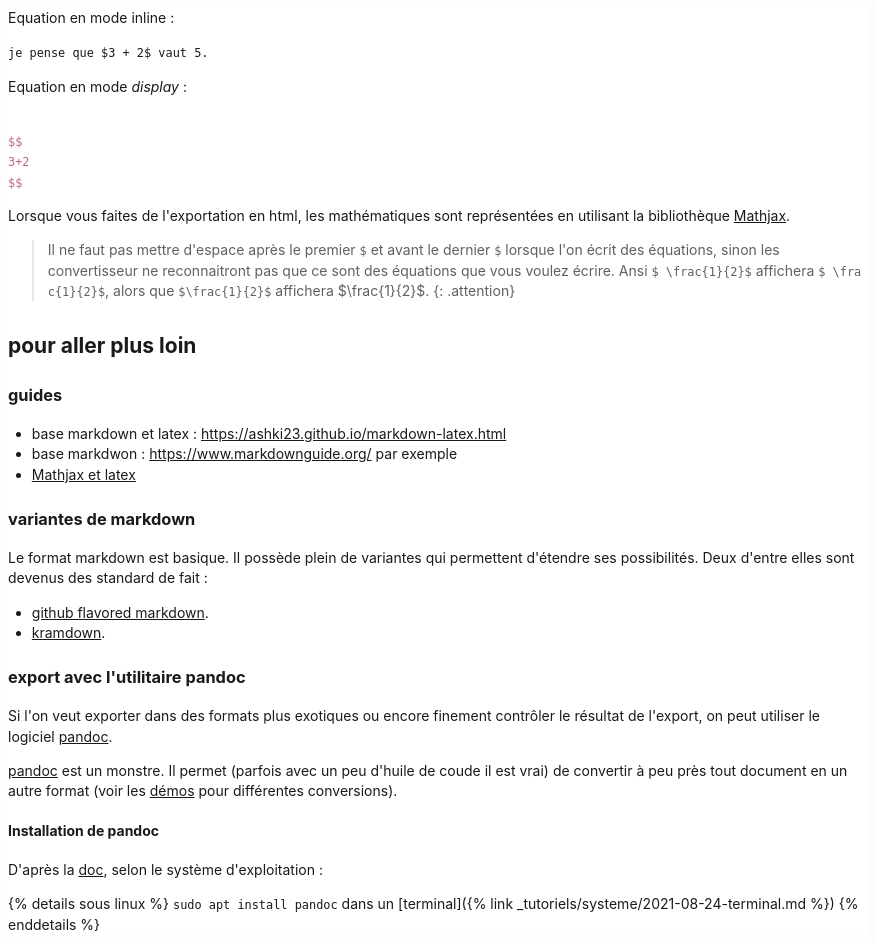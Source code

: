 Equation en mode inline :

```text
je pense que $3 + 2$ vaut 5.
```

Equation en mode *display* :

```tex

$$
3+2
$$

```

Lorsque vous faites de l'exportation en html, les mathématiques sont représentées en utilisant la bibliothèque [Mathjax](https://www.mathjax.org/).

>Il ne faut pas mettre d'espace après le premier `$` et avant le dernier `$` lorsque l'on écrit des équations, sinon les convertisseur ne reconnaitront pas que ce sont des équations que vous voulez écrire. Ansi `$ \frac{1}{2}$` affichera `$ \frac{1}{2}$`, alors que `$\frac{1}{2}$` affichera $\frac{1}{2}$.
{: .attention}

## pour aller plus loin

### guides

* base markdown et latex : <https://ashki23.github.io/markdown-latex.html>
* base markdwon : <https://www.markdownguide.org/> par exemple
* [Mathjax et latex](https://math.meta.stackexchange.com/questions/5020/mathjax-basic-tutorial-and-quick-reference)

### variantes de markdown

Le format markdown est basique. Il possède plein de variantes qui permettent d'étendre ses possibilités. Deux d'entre elles sont devenus des standard de fait :

* [github flavored markdown](https://guides.github.com/features/mastering-markdown/).
* [kramdown](https://kramdown.gettalong.org/documentation.html).

### export avec l'utilitaire pandoc

Si l'on veut exporter dans des formats plus exotiques ou encore finement contrôler le résultat de l'export, on peut utiliser le logiciel  [pandoc](https://pandoc.org/).

[pandoc](https://pandoc.org/) est un monstre. Il permet (parfois avec un peu d'huile de coude il est vrai) de convertir à peu près tout document en un autre format (voir les [démos](https://pandoc.org/demos.html) pour différentes conversions).

#### Installation de pandoc

D'après la [doc](https://pandoc.org/installing.html), selon le système d'exploitation :

{% details sous linux %}
`sudo apt install pandoc` dans un [terminal]({% link _tutoriels/systeme/2021-08-24-terminal.md %})
{% enddetails %}
